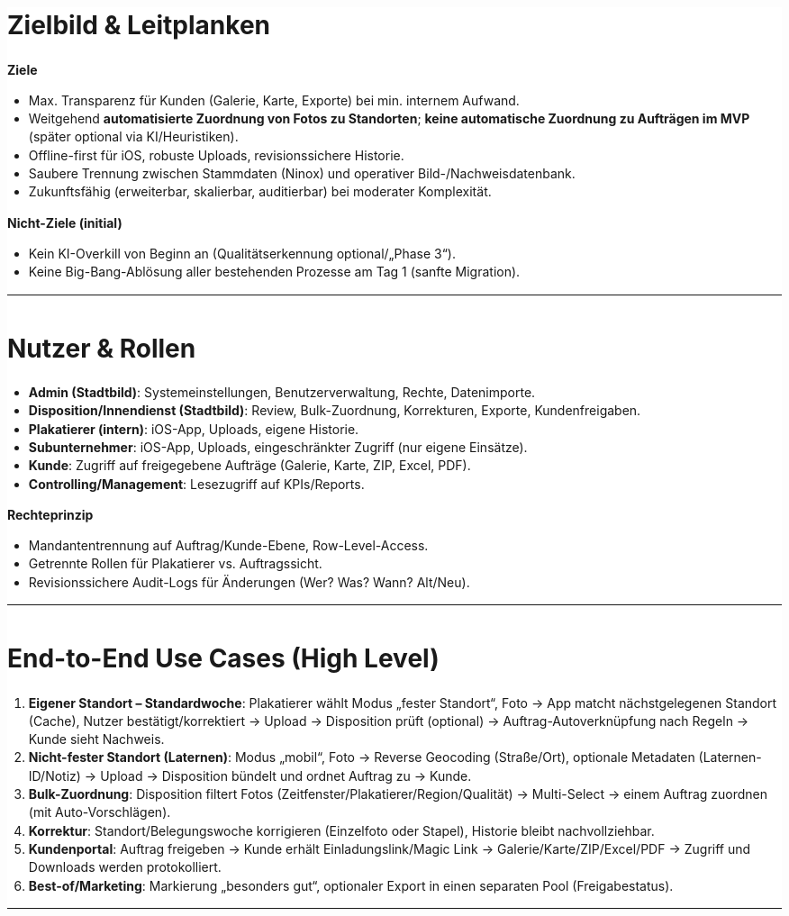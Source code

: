 # Zielbild & Leitplanken

**Ziele**

- Max. Transparenz für Kunden (Galerie, Karte, Exporte) bei min. internem Aufwand.
- Weitgehend **automatisierte Zuordnung von Fotos zu Standorten**; **keine automatische Zuordnung zu Aufträgen im MVP** (später optional via KI/Heuristiken).
- Offline-first für iOS, robuste Uploads, revisionssichere Historie.
- Saubere Trennung zwischen Stammdaten (Ninox) und operativer Bild-/Nachweisdatenbank.
- Zukunftsfähig (erweiterbar, skalierbar, auditierbar) bei moderater Komplexität.

**Nicht-Ziele (initial)**

- Kein KI-Overkill von Beginn an (Qualitätserkennung optional/„Phase 3“).
- Keine Big-Bang-Ablösung aller bestehenden Prozesse am Tag 1 (sanfte Migration).

---

# Nutzer & Rollen

- **Admin (Stadtbild)**: Systemeinstellungen, Benutzerverwaltung, Rechte, Datenimporte.
- **Disposition/Innendienst (Stadtbild)**: Review, Bulk-Zuordnung, Korrekturen, Exporte, Kundenfreigaben.
- **Plakatierer (intern)**: iOS-App, Uploads, eigene Historie.
- **Subunternehmer**: iOS-App, Uploads, eingeschränkter Zugriff (nur eigene Einsätze).
- **Kunde**: Zugriff auf freigegebene Aufträge (Galerie, Karte, ZIP, Excel, PDF).
- **Controlling/Management**: Lesezugriff auf KPIs/Reports.

**Rechteprinzip**

- Mandantentrennung auf Auftrag/Kunde-Ebene, Row-Level-Access.
- Getrennte Rollen für Plakatierer vs. Auftragssicht.
- Revisionssichere Audit-Logs für Änderungen (Wer? Was? Wann? Alt/Neu).

---

# End-to-End Use Cases (High Level)

1. **Eigener Standort – Standardwoche**: Plakatierer wählt Modus „fester Standort“, Foto → App matcht nächstgelegenen Standort (Cache), Nutzer bestätigt/korrektiert → Upload → Disposition prüft (optional) → Auftrag-Autoverknüpfung nach Regeln → Kunde sieht Nachweis.
2. **Nicht-fester Standort (Laternen)**: Modus „mobil“, Foto → Reverse Geocoding (Straße/Ort), optionale Metadaten (Laternen-ID/Notiz) → Upload → Disposition bündelt und ordnet Auftrag zu → Kunde.
3. **Bulk-Zuordnung**: Disposition filtert Fotos (Zeitfenster/Plakatierer/Region/Qualität) → Multi-Select → einem Auftrag zuordnen (mit Auto-Vorschlägen).
4. **Korrektur**: Standort/Belegungswoche korrigieren (Einzelfoto oder Stapel), Historie bleibt nachvollziehbar.
5. **Kundenportal**: Auftrag freigeben → Kunde erhält Einladungslink/Magic Link → Galerie/Karte/ZIP/Excel/PDF → Zugriff und Downloads werden protokolliert.
6. **Best-of/Marketing**: Markierung „besonders gut“, optionaler Export in einen separaten Pool (Freigabestatus).

---
